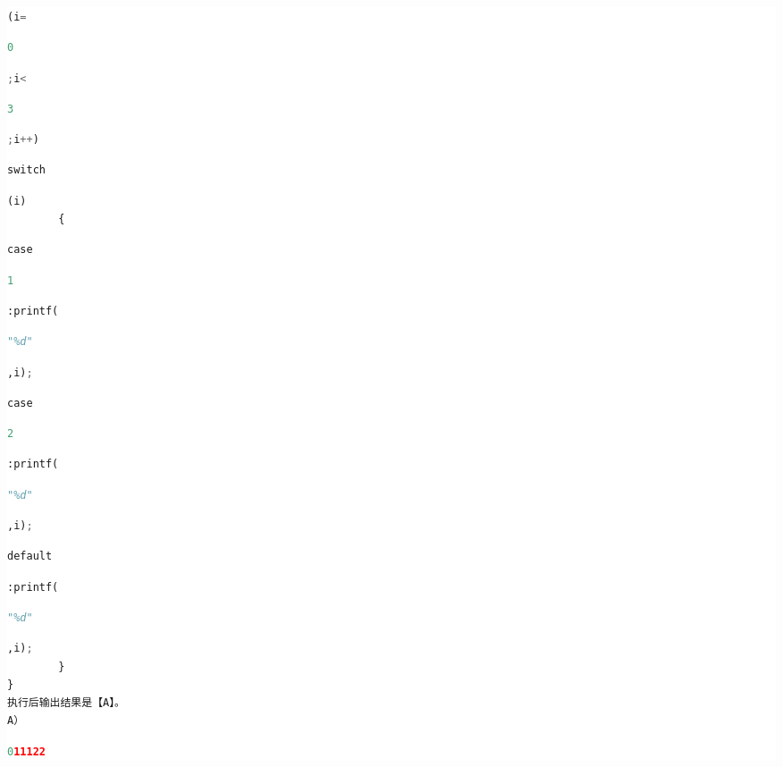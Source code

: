 ```python
```
```python
(i=
```
```python
0
```
```python
;i<
```
```python
3
```
```python
;i++)
```
```python
switch
```
```python
(i)
        {
```
```python
case
```
```python
1
```
```python
:printf(
```
```python
"%d"
```
```python
,i);
```
```python
case
```
```python
2
```
```python
:printf(
```
```python
"%d"
```
```python
,i);
```
```python
default
```
```python
:printf(
```
```python
"%d"
```
```python
,i);
        }
}
执行后输出结果是【A】。
A）
```
```python
011122
```